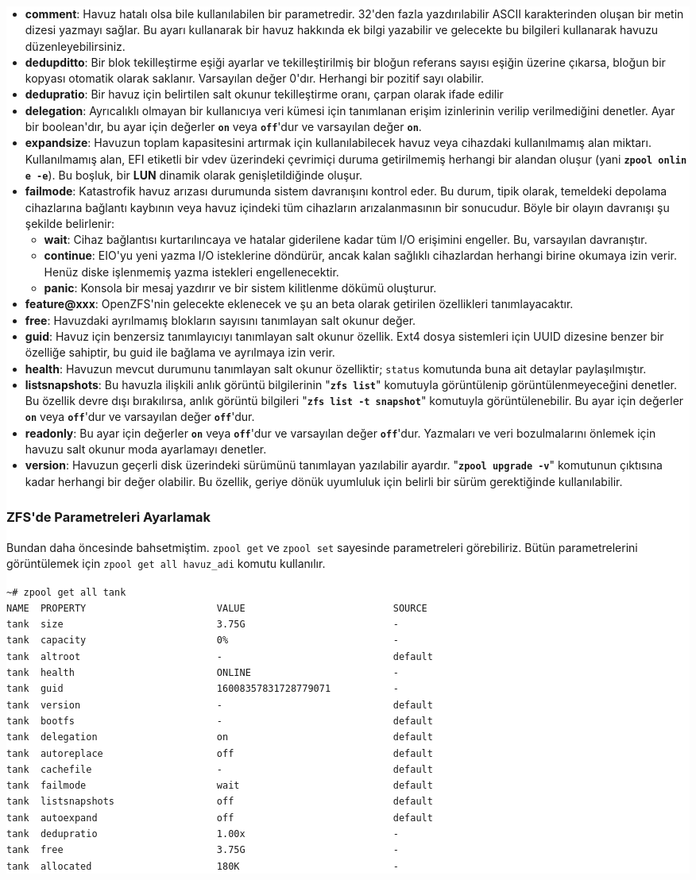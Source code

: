   * **comment**: Havuz hatalı olsa bile kullanılabilen bir parametredir. 32'den fazla yazdırılabilir ASCII karakterinden oluşan bir metin dizesi yazmayı sağlar. Bu ayarı kullanarak bir havuz hakkında ek bilgi yazabilir ve gelecekte bu bilgileri kullanarak havuzu düzenleyebilirsiniz.
  * **dedupditto**: Bir blok tekilleştirme eşiği ayarlar ve tekilleştirilmiş bir bloğun referans sayısı eşiğin üzerine çıkarsa, bloğun bir kopyası otomatik olarak saklanır. Varsayılan değer 0'dır. Herhangi bir pozitif sayı olabilir.
  * **dedupratio**: Bir havuz için belirtilen salt okunur tekilleştirme oranı, çarpan olarak ifade edilir
  * **delegation**: Ayrıcalıklı olmayan bir kullanıcıya veri kümesi için tanımlanan erişim izinlerinin verilip verilmediğini denetler. Ayar bir boolean'dır, bu ayar için değerler **`on`** veya **`off`**'dur ve varsayılan değer **`on`**.
  * **expandsize**:  Havuzun toplam kapasitesini artırmak için kullanılabilecek havuz veya cihazdaki kullanılmamış alan miktarı. Kullanılmamış alan, EFI etiketli bir vdev üzerindeki çevrimiçi duruma getirilmemiş herhangi bir alandan oluşur (yani **`zpool online -e`**). Bu boşluk, bir **LUN** dinamik olarak genişletildiğinde oluşur.
  * **failmode**: Katastrofik havuz arızası durumunda sistem davranışını kontrol eder. Bu durum, tipik olarak, temeldeki depolama cihazlarına bağlantı kaybının veya havuz içindeki tüm cihazların arızalanmasının bir sonucudur. Böyle bir olayın davranışı şu şekilde belirlenir:
    * **wait**: Cihaz bağlantısı kurtarılıncaya ve hatalar giderilene kadar tüm I/O erişimini engeller. Bu, varsayılan davranıştır.
    * **continue**: EIO'yu yeni yazma I/O isteklerine döndürür, ancak kalan sağlıklı cihazlardan herhangi birine okumaya izin verir. Henüz diske işlenmemiş yazma istekleri engellenecektir.
    * **panic**: Konsola bir mesaj yazdırır ve bir sistem kilitlenme dökümü oluşturur.
  * **feature@xxx**: OpenZFS'nin gelecekte eklenecek ve şu an beta olarak getirilen özellikleri tanımlayacaktır.
  * **free**: Havuzdaki ayrılmamış blokların sayısını tanımlayan salt okunur değer.
  * **guid**: Havuz için benzersiz tanımlayıcıyı tanımlayan salt okunur özellik. Ext4 dosya sistemleri için UUID dizesine benzer bir özelliğe sahiptir, bu guid ile bağlama ve ayrılmaya izin verir.
  * **health**: Havuzun mevcut durumunu tanımlayan salt okunur özelliktir; `status` komutunda buna ait detaylar paylaşılmıştır.
  * **listsnapshots**: Bu havuzla ilişkili anlık görüntü bilgilerinin "**`zfs list`**" komutuyla görüntülenip görüntülenmeyeceğini denetler. Bu özellik devre dışı bırakılırsa, anlık görüntü bilgileri "**`zfs list -t snapshot`**" komutuyla görüntülenebilir. Bu ayar için değerler **`on`** veya **`off`**'dur ve varsayılan değer **`off`**'dur.
  * **readonly**: Bu ayar için değerler **`on`** veya **`off`**'dur ve varsayılan değer **`off`**'dur. Yazmaları ve veri bozulmalarını önlemek için havuzu salt okunur moda ayarlamayı denetler. 
  * **version**: Havuzun geçerli disk üzerindeki sürümünü tanımlayan yazılabilir ayardır. "**`zpool upgrade -v`**" komutunun çıktısına kadar herhangi bir değer olabilir. Bu özellik, geriye dönük uyumluluk için belirli bir sürüm gerektiğinde kullanılabilir.

### ZFS'de Parametreleri Ayarlamak

Bundan daha öncesinde bahsetmiştim. `zpool get` ve `zpool set` sayesinde parametreleri görebiliriz. Bütün parametrelerini görüntülemek için  `zpool get all havuz_adi` komutu kullanılır.

```
~# zpool get all tank
NAME  PROPERTY                       VALUE                          SOURCE
tank  size                           3.75G                          -
tank  capacity                       0%                             -
tank  altroot                        -                              default
tank  health                         ONLINE                         -
tank  guid                           16008357831728779071           -
tank  version                        -                              default
tank  bootfs                         -                              default
tank  delegation                     on                             default
tank  autoreplace                    off                            default
tank  cachefile                      -                              default
tank  failmode                       wait                           default
tank  listsnapshots                  off                            default
tank  autoexpand                     off                            default
tank  dedupratio                     1.00x                          -
tank  free                           3.75G                          -
tank  allocated                      180K                           -
```